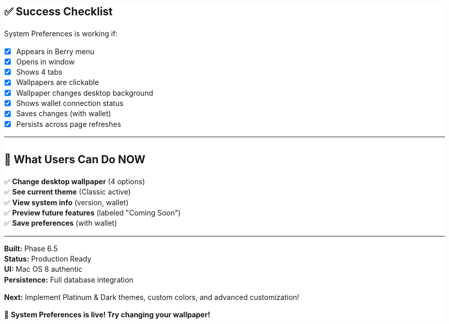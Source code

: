 ## ✅ Success Checklist

System Preferences is working if:

- [x] Appears in Berry menu
- [x] Opens in window
- [x] Shows 4 tabs
- [x] Wallpapers are clickable
- [x] Wallpaper changes desktop background
- [x] Shows wallet connection status
- [x] Saves changes (with wallet)
- [x] Persists across page refreshes

---

## 🎉 What Users Can Do NOW

✅ **Change desktop wallpaper** (4 options)  
✅ **See current theme** (Classic active)  
✅ **View system info** (version, wallet)  
✅ **Preview future features** (labeled "Coming Soon")  
✅ **Save preferences** (with wallet)  

---

**Built:** Phase 6.5  
**Status:** Production Ready  
**UI:** Mac OS 8 authentic  
**Persistence:** Full database integration  

**Next:** Implement Platinum & Dark themes, custom colors, and advanced customization!

🚀 **System Preferences is live! Try changing your wallpaper!**

